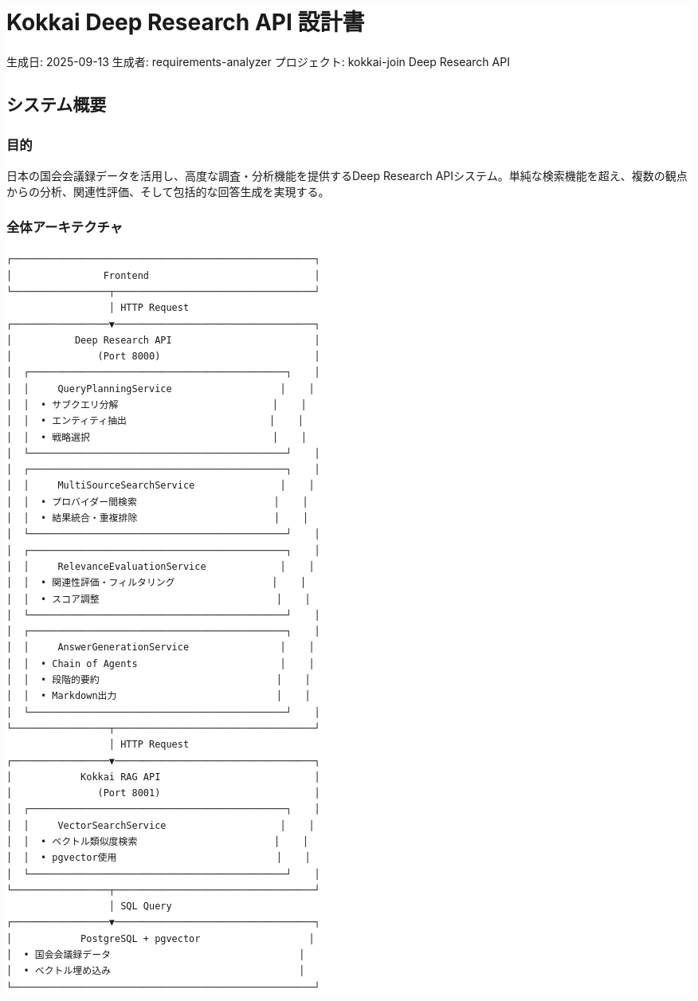 # Kokkai Deep Research API 設計書

生成日: 2025-09-13
生成者: requirements-analyzer
プロジェクト: kokkai-join Deep Research API

## システム概要

### 目的

日本の国会会議録データを活用し、高度な調査・分析機能を提供するDeep Research APIシステム。単純な検索機能を超え、複数の観点からの分析、関連性評価、そして包括的な回答生成を実現する。

### 全体アーキテクチャ

```
┌─────────────────────────────────────────────────────┐
│                Frontend                             │
└─────────────────┬───────────────────────────────────┘
                  │ HTTP Request
┌─────────────────▼───────────────────────────────────┐
│           Deep Research API                         │
│               (Port 8000)                           │
│  ┌─────────────────────────────────────────────┐    │
│  │     QueryPlanningService                   │    │
│  │  • サブクエリ分解                           │    │
│  │  • エンティティ抽出                         │    │
│  │  • 戦略選択                                │    │
│  └─────────────────────────────────────────────┘    │
│  ┌─────────────────────────────────────────────┐    │
│  │     MultiSourceSearchService               │    │
│  │  • プロバイダー間検索                        │    │
│  │  • 結果統合・重複排除                        │    │
│  └─────────────────────────────────────────────┘    │
│  ┌─────────────────────────────────────────────┐    │
│  │     RelevanceEvaluationService             │    │
│  │  • 関連性評価・フィルタリング                 │    │
│  │  • スコア調整                               │    │
│  └─────────────────────────────────────────────┘    │
│  ┌─────────────────────────────────────────────┐    │
│  │     AnswerGenerationService                │    │
│  │  • Chain of Agents                         │    │
│  │  • 段階的要約                               │    │
│  │  • Markdown出力                            │    │
│  └─────────────────────────────────────────────┘    │
└─────────────────┬───────────────────────────────────┘
                  │ HTTP Request
┌─────────────────▼───────────────────────────────────┐
│            Kokkai RAG API                           │
│               (Port 8001)                           │
│  ┌─────────────────────────────────────────────┐    │
│  │     VectorSearchService                    │    │
│  │  • ベクトル類似度検索                        │    │
│  │  • pgvector使用                            │    │
│  └─────────────────────────────────────────────┘    │
└─────────────────┬───────────────────────────────────┘
                  │ SQL Query
┌─────────────────▼───────────────────────────────────┐
│            PostgreSQL + pgvector                   │
│  • 国会会議録データ                                 │
│  • ベクトル埋め込み                                 │
└─────────────────────────────────────────────────────┘

```